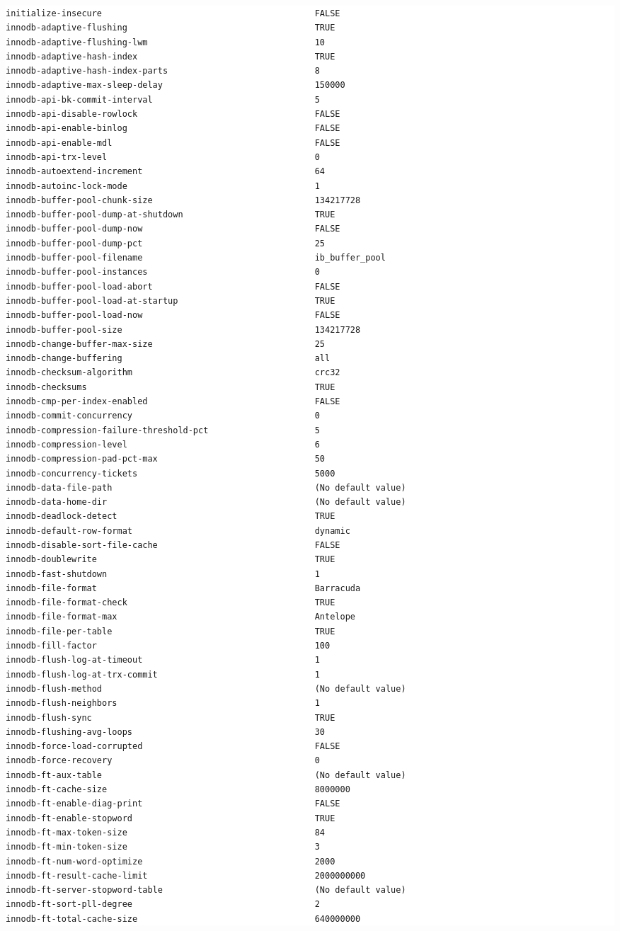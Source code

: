     initialize-insecure                                          FALSE
    innodb-adaptive-flushing                                     TRUE
    innodb-adaptive-flushing-lwm                                 10
    innodb-adaptive-hash-index                                   TRUE
    innodb-adaptive-hash-index-parts                             8
    innodb-adaptive-max-sleep-delay                              150000
    innodb-api-bk-commit-interval                                5
    innodb-api-disable-rowlock                                   FALSE
    innodb-api-enable-binlog                                     FALSE
    innodb-api-enable-mdl                                        FALSE
    innodb-api-trx-level                                         0
    innodb-autoextend-increment                                  64
    innodb-autoinc-lock-mode                                     1
    innodb-buffer-pool-chunk-size                                134217728
    innodb-buffer-pool-dump-at-shutdown                          TRUE
    innodb-buffer-pool-dump-now                                  FALSE
    innodb-buffer-pool-dump-pct                                  25
    innodb-buffer-pool-filename                                  ib_buffer_pool
    innodb-buffer-pool-instances                                 0
    innodb-buffer-pool-load-abort                                FALSE
    innodb-buffer-pool-load-at-startup                           TRUE
    innodb-buffer-pool-load-now                                  FALSE
    innodb-buffer-pool-size                                      134217728
    innodb-change-buffer-max-size                                25
    innodb-change-buffering                                      all
    innodb-checksum-algorithm                                    crc32
    innodb-checksums                                             TRUE
    innodb-cmp-per-index-enabled                                 FALSE
    innodb-commit-concurrency                                    0
    innodb-compression-failure-threshold-pct                     5
    innodb-compression-level                                     6
    innodb-compression-pad-pct-max                               50
    innodb-concurrency-tickets                                   5000
    innodb-data-file-path                                        (No default value)
    innodb-data-home-dir                                         (No default value)
    innodb-deadlock-detect                                       TRUE
    innodb-default-row-format                                    dynamic
    innodb-disable-sort-file-cache                               FALSE
    innodb-doublewrite                                           TRUE
    innodb-fast-shutdown                                         1
    innodb-file-format                                           Barracuda
    innodb-file-format-check                                     TRUE
    innodb-file-format-max                                       Antelope
    innodb-file-per-table                                        TRUE
    innodb-fill-factor                                           100
    innodb-flush-log-at-timeout                                  1
    innodb-flush-log-at-trx-commit                               1
    innodb-flush-method                                          (No default value)
    innodb-flush-neighbors                                       1
    innodb-flush-sync                                            TRUE
    innodb-flushing-avg-loops                                    30
    innodb-force-load-corrupted                                  FALSE
    innodb-force-recovery                                        0
    innodb-ft-aux-table                                          (No default value)
    innodb-ft-cache-size                                         8000000
    innodb-ft-enable-diag-print                                  FALSE
    innodb-ft-enable-stopword                                    TRUE
    innodb-ft-max-token-size                                     84
    innodb-ft-min-token-size                                     3
    innodb-ft-num-word-optimize                                  2000
    innodb-ft-result-cache-limit                                 2000000000
    innodb-ft-server-stopword-table                              (No default value)
    innodb-ft-sort-pll-degree                                    2
    innodb-ft-total-cache-size                                   640000000